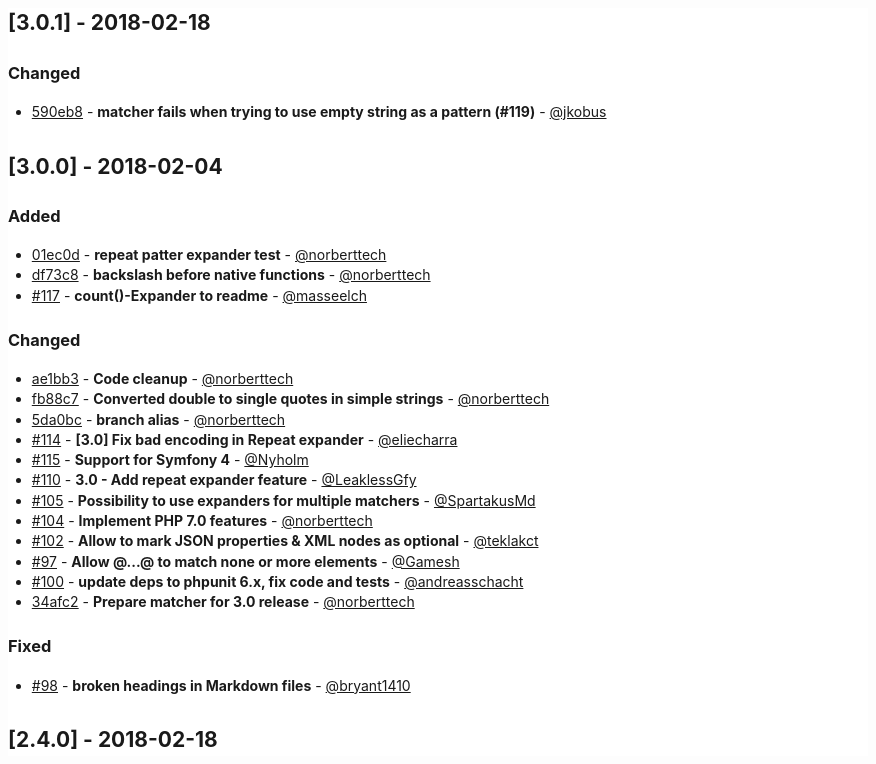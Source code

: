 ## [3.0.1] - 2018-02-18

### Changed
- [590eb8](https://github.com/coduo/php-matcher/commit/590eb82e1404d3385756e4d1ba6d5edc4a554a23) - **matcher fails when trying to use empty string as a pattern (#119)** - [@jkobus](https://github.com/jkobus)

## [3.0.0] - 2018-02-04

### Added
- [01ec0d](https://github.com/coduo/php-matcher/commit/01ec0dbf6f4923ac9a86c43d1b54e914489a38fc) - **repeat patter expander test** - [@norberttech](https://github.com/norberttech)
- [df73c8](https://github.com/coduo/php-matcher/commit/df73c82e0275e389adb133f1ecdb0bb26ccc394c) - **backslash before native functions** - [@norberttech](https://github.com/norberttech)
- [#117](https://github.com/coduo/php-matcher/pull/117) - **count()-Expander to readme** - [@masseelch](https://github.com/masseelch)

### Changed
- [ae1bb3](https://github.com/coduo/php-matcher/commit/ae1bb3771b012b52d603eccaa23c5d8379ea3043) - **Code cleanup** - [@norberttech](https://github.com/norberttech)
- [fb88c7](https://github.com/coduo/php-matcher/commit/fb88c73e5c9e6b24e21f390539ef72d40d866121) - **Converted double to single quotes in simple strings** - [@norberttech](https://github.com/norberttech)
- [5da0bc](https://github.com/coduo/php-matcher/commit/5da0bcbd034db16bba1a9a92cabaf930867ed64d) - **branch alias** - [@norberttech](https://github.com/norberttech)
- [#114](https://github.com/coduo/php-matcher/pull/114) - **[3.0] Fix bad encoding in Repeat expander** - [@eliecharra](https://github.com/eliecharra)
- [#115](https://github.com/coduo/php-matcher/pull/115) - **Support for Symfony 4** - [@Nyholm](https://github.com/Nyholm)
- [#110](https://github.com/coduo/php-matcher/pull/110) - **3.0 - Add repeat expander feature** - [@LeaklessGfy](https://github.com/LeaklessGfy)
- [#105](https://github.com/coduo/php-matcher/pull/105) - **Possibility to use expanders for multiple matchers** - [@SpartakusMd](https://github.com/SpartakusMd)
- [#104](https://github.com/coduo/php-matcher/pull/104) - **Implement PHP 7.0 features** - [@norberttech](https://github.com/norberttech)
- [#102](https://github.com/coduo/php-matcher/pull/102) - **Allow to mark JSON properties & XML nodes as optional** - [@teklakct](https://github.com/teklakct)
- [#97](https://github.com/coduo/php-matcher/pull/97) - **Allow @...@ to match none or more elements** - [@Gamesh](https://github.com/Gamesh)
- [#100](https://github.com/coduo/php-matcher/pull/100) - **update deps to phpunit 6.x, fix code and tests** - [@andreasschacht](https://github.com/andreasschacht)
- [34afc2](https://github.com/coduo/php-matcher/commit/34afc2c030374e5be64a4170a5f98eefd880ff94) - **Prepare matcher for 3.0 release** - [@norberttech](https://github.com/norberttech)

### Fixed
- [#98](https://github.com/coduo/php-matcher/pull/98) - **broken headings in Markdown files** - [@bryant1410](https://github.com/bryant1410)

## [2.4.0] - 2018-02-18
